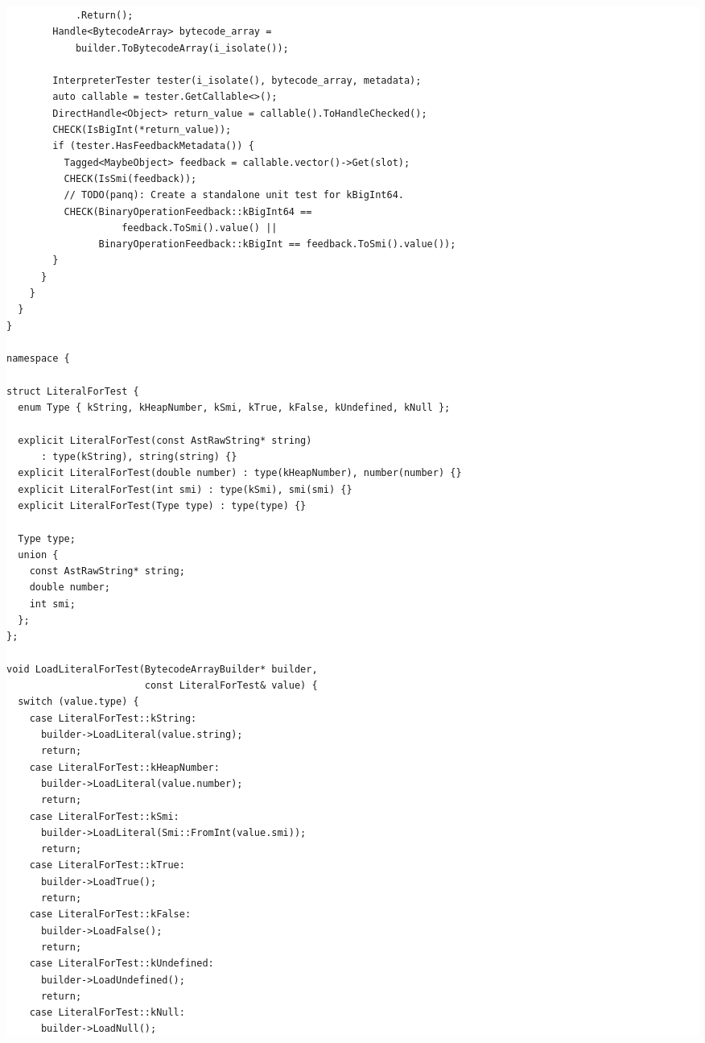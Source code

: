```
            .Return();
        Handle<BytecodeArray> bytecode_array =
            builder.ToBytecodeArray(i_isolate());

        InterpreterTester tester(i_isolate(), bytecode_array, metadata);
        auto callable = tester.GetCallable<>();
        DirectHandle<Object> return_value = callable().ToHandleChecked();
        CHECK(IsBigInt(*return_value));
        if (tester.HasFeedbackMetadata()) {
          Tagged<MaybeObject> feedback = callable.vector()->Get(slot);
          CHECK(IsSmi(feedback));
          // TODO(panq): Create a standalone unit test for kBigInt64.
          CHECK(BinaryOperationFeedback::kBigInt64 ==
                    feedback.ToSmi().value() ||
                BinaryOperationFeedback::kBigInt == feedback.ToSmi().value());
        }
      }
    }
  }
}

namespace {

struct LiteralForTest {
  enum Type { kString, kHeapNumber, kSmi, kTrue, kFalse, kUndefined, kNull };

  explicit LiteralForTest(const AstRawString* string)
      : type(kString), string(string) {}
  explicit LiteralForTest(double number) : type(kHeapNumber), number(number) {}
  explicit LiteralForTest(int smi) : type(kSmi), smi(smi) {}
  explicit LiteralForTest(Type type) : type(type) {}

  Type type;
  union {
    const AstRawString* string;
    double number;
    int smi;
  };
};

void LoadLiteralForTest(BytecodeArrayBuilder* builder,
                        const LiteralForTest& value) {
  switch (value.type) {
    case LiteralForTest::kString:
      builder->LoadLiteral(value.string);
      return;
    case LiteralForTest::kHeapNumber:
      builder->LoadLiteral(value.number);
      return;
    case LiteralForTest::kSmi:
      builder->LoadLiteral(Smi::FromInt(value.smi));
      return;
    case LiteralForTest::kTrue:
      builder->LoadTrue();
      return;
    case LiteralForTest::kFalse:
      builder->LoadFalse();
      return;
    case LiteralForTest::kUndefined:
      builder->LoadUndefined();
      return;
    case LiteralForTest::kNull:
      builder->LoadNull();
```